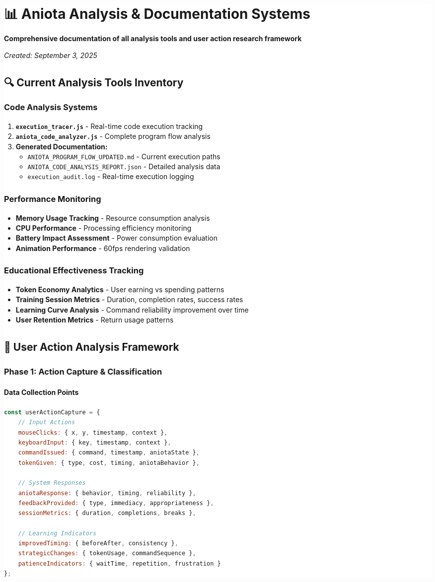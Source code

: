 # 📊 Aniota Analysis & Documentation Systems

**Comprehensive documentation of all analysis tools and user action research framework**

*Created: September 3, 2025*

## 🔍 **Current Analysis Tools Inventory**

### **Code Analysis Systems**
1. **`execution_tracer.js`** - Real-time code execution tracking
2. **`aniota_code_analyzer.js`** - Complete program flow analysis
3. **Generated Documentation:**
   - `ANIOTA_PROGRAM_FLOW_UPDATED.md` - Current execution paths
   - `ANIOTA_CODE_ANALYSIS_REPORT.json` - Detailed analysis data
   - `execution_audit.log` - Real-time execution logging

### **Performance Monitoring**
- **Memory Usage Tracking** - Resource consumption analysis
- **CPU Performance** - Processing efficiency monitoring  
- **Battery Impact Assessment** - Power consumption evaluation
- **Animation Performance** - 60fps rendering validation

### **Educational Effectiveness Tracking**
- **Token Economy Analytics** - User earning vs spending patterns
- **Training Session Metrics** - Duration, completion rates, success rates
- **Learning Curve Analysis** - Command reliability improvement over time
- **User Retention Metrics** - Return usage patterns

## 🧠 **User Action Analysis Framework**

### **Phase 1: Action Capture & Classification**

#### **Data Collection Points**
```javascript
const userActionCapture = {
    // Input Actions
    mouseClicks: { x, y, timestamp, context },
    keyboardInput: { key, timestamp, context },
    commandIssued: { command, timestamp, aniotaState },
    tokenGiven: { type, cost, timing, aniotaBehavior },
    
    // System Responses
    aniotaResponse: { behavior, timing, reliability },
    feedbackProvided: { type, immediacy, appropriateness },
    sessionMetrics: { duration, completions, breaks },
    
    // Learning Indicators
    improvedTiming: { beforeAfter, consistency },
    strategicChanges: { tokenUsage, commandSequence },
    patienceIndicators: { waitTime, repetition, frustration }
};
```
